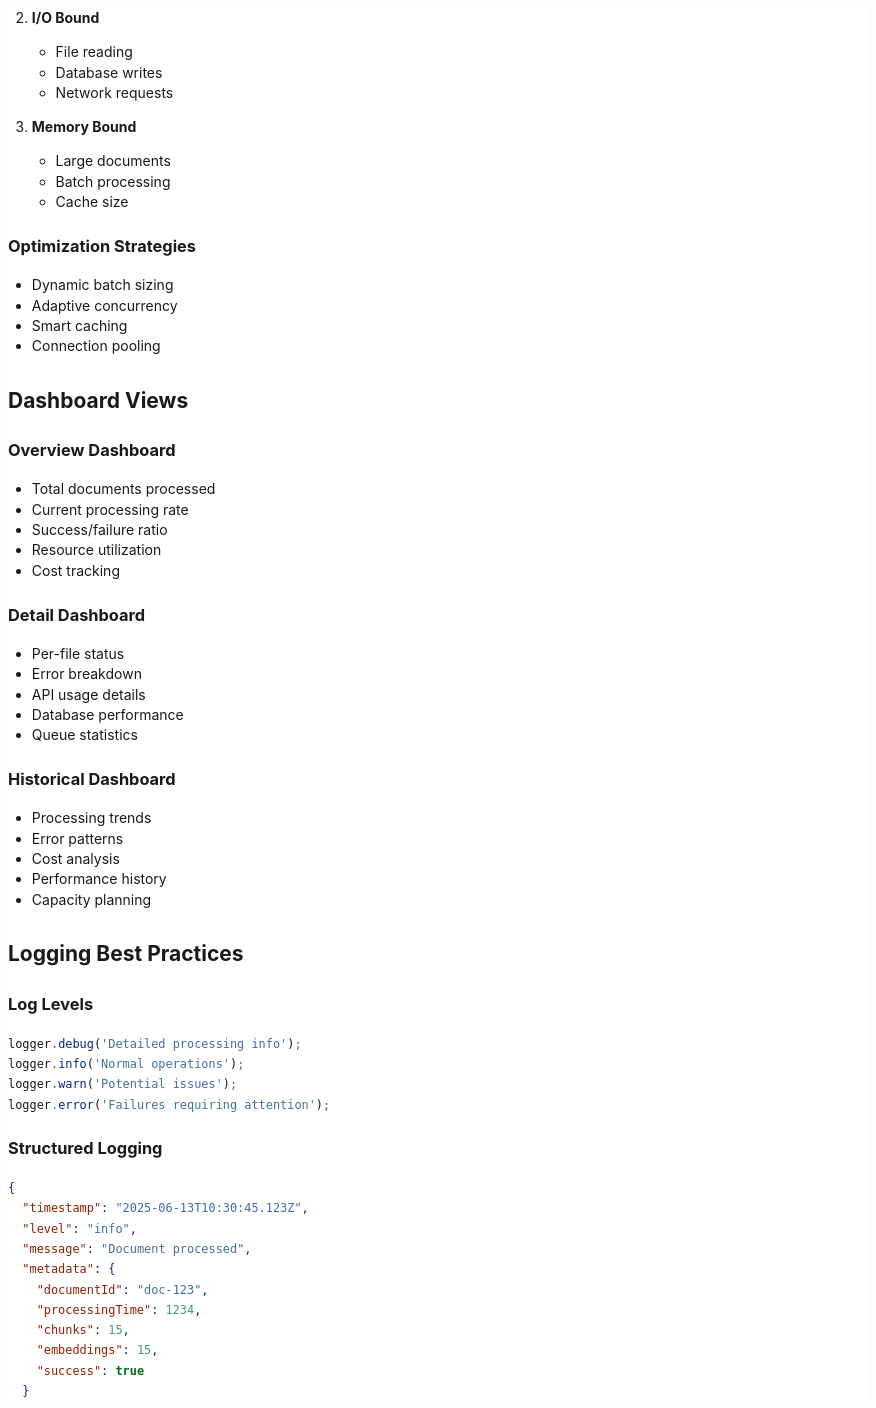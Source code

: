 2. **I/O Bound**
   - File reading
   - Database writes
   - Network requests

3. **Memory Bound**
   - Large documents
   - Batch processing
   - Cache size

### Optimization Strategies
- Dynamic batch sizing
- Adaptive concurrency
- Smart caching
- Connection pooling

## Dashboard Views

### Overview Dashboard
- Total documents processed
- Current processing rate
- Success/failure ratio
- Resource utilization
- Cost tracking

### Detail Dashboard
- Per-file status
- Error breakdown
- API usage details
- Database performance
- Queue statistics

### Historical Dashboard
- Processing trends
- Error patterns
- Cost analysis
- Performance history
- Capacity planning

## Logging Best Practices

### Log Levels
```typescript
logger.debug('Detailed processing info');
logger.info('Normal operations');
logger.warn('Potential issues');
logger.error('Failures requiring attention');
```

### Structured Logging
```json
{
  "timestamp": "2025-06-13T10:30:45.123Z",
  "level": "info",
  "message": "Document processed",
  "metadata": {
    "documentId": "doc-123",
    "processingTime": 1234,
    "chunks": 15,
    "embeddings": 15,
    "success": true
  }
```